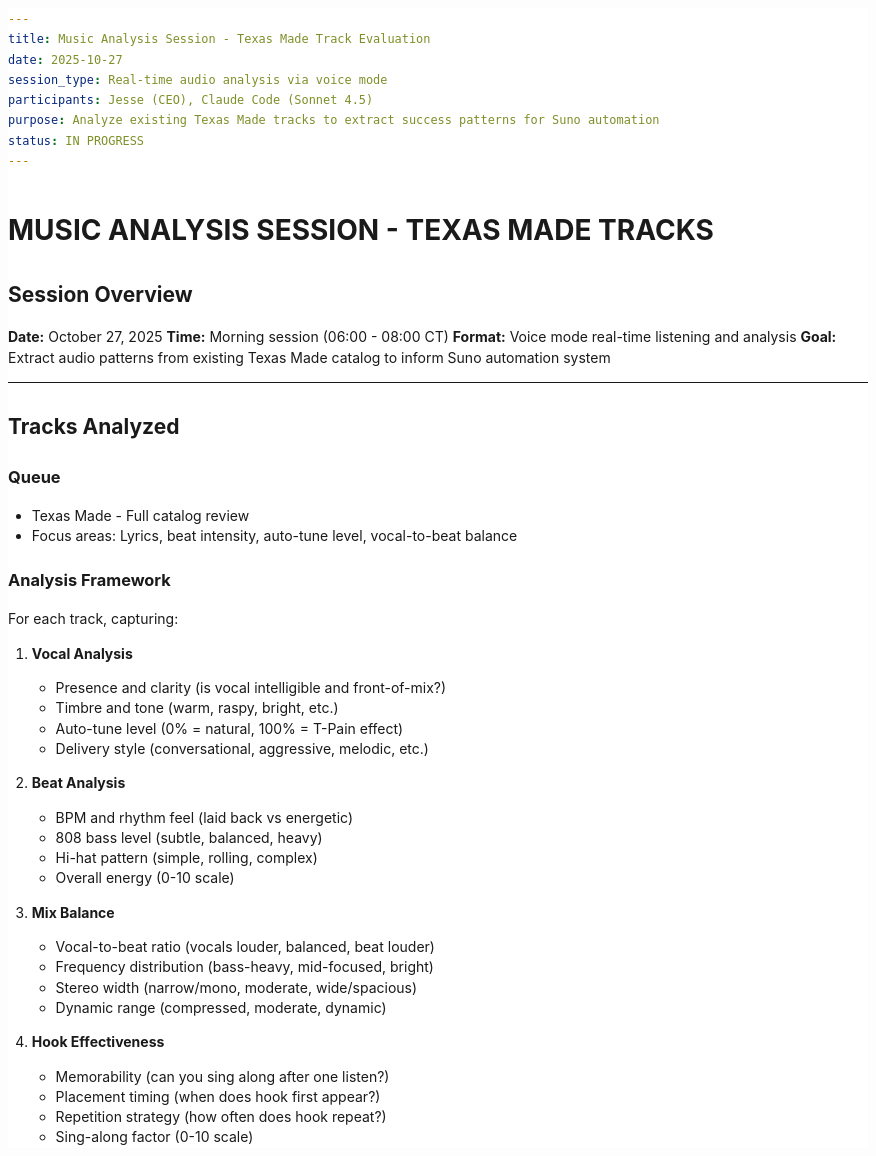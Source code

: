 ```yaml
---
title: Music Analysis Session - Texas Made Track Evaluation
date: 2025-10-27
session_type: Real-time audio analysis via voice mode
participants: Jesse (CEO), Claude Code (Sonnet 4.5)
purpose: Analyze existing Texas Made tracks to extract success patterns for Suno automation
status: IN PROGRESS
---
```


# MUSIC ANALYSIS SESSION - TEXAS MADE TRACKS

## Session Overview

**Date:** October 27, 2025
**Time:** Morning session (06:00 - 08:00 CT)
**Format:** Voice mode real-time listening and analysis
**Goal:** Extract audio patterns from existing Texas Made catalog to inform Suno automation system

---

## Tracks Analyzed

### Queue
- Texas Made - Full catalog review
- Focus areas: Lyrics, beat intensity, auto-tune level, vocal-to-beat balance

### Analysis Framework

For each track, capturing:

1. **Vocal Analysis**
   - Presence and clarity (is vocal intelligible and front-of-mix?)
   - Timbre and tone (warm, raspy, bright, etc.)
   - Auto-tune level (0% = natural, 100% = T-Pain effect)
   - Delivery style (conversational, aggressive, melodic, etc.)

2. **Beat Analysis**
   - BPM and rhythm feel (laid back vs energetic)
   - 808 bass level (subtle, balanced, heavy)
   - Hi-hat pattern (simple, rolling, complex)
   - Overall energy (0-10 scale)

3. **Mix Balance**
   - Vocal-to-beat ratio (vocals louder, balanced, beat louder)
   - Frequency distribution (bass-heavy, mid-focused, bright)
   - Stereo width (narrow/mono, moderate, wide/spacious)
   - Dynamic range (compressed, moderate, dynamic)

4. **Hook Effectiveness**
   - Memorability (can you sing along after one listen?)
   - Placement timing (when does hook first appear?)
   - Repetition strategy (how often does hook repeat?)
   - Sing-along factor (0-10 scale)
